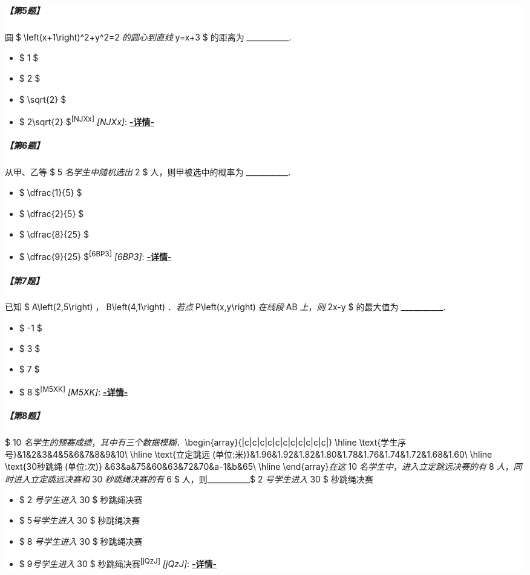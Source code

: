 ##### 【第5题】
圆 $ \left(x+1\right)^2+y^2=2 $ 的圆心到直线 $ y=x+3 $ 的距离为 ___________.

* $ 1 $

* $ 2 $

* $ \sqrt{2} $

* $ 2\sqrt{2} $<sup>[NJXx]</sup>
*[NJXx]*: [**-详情-**](https://www.mathcrowd.cn/index.php?r=problem/view&id=NJXx) 

##### 【第6题】
从甲、乙等 $ 5 $ 名学生中随机选出 $ 2 $ 人，则甲被选中的概率为 ___________.

* $ \dfrac{1}{5} $

* $ \dfrac{2}{5} $

* $ \dfrac{8}{25} $

* $ \dfrac{9}{25} $<sup>[6BP3]</sup>
*[6BP3]*: [**-详情-**](https://www.mathcrowd.cn/index.php?r=problem/view&id=6BP3) 

##### 【第7题】
已知 $ A\left(2,5\right) $，$ B\left(4,1\right) $．若点 $ P\left(x,y\right) $ 在线段 $ AB $ 上，则 $ 2x-y $ 的最大值为 ___________.

* $ -1 $

* $ 3 $

* $ 7 $

* $ 8 $<sup>[M5XK]</sup>
*[M5XK]*: [**-详情-**](https://www.mathcrowd.cn/index.php?r=problem/view&id=M5XK) 

##### 【第8题】
$ 10 $ 名学生的预赛成绩，其中有三个数据模糊．
 $\begin{array}{|c|c|c|c|c|c|c|c|c|c|c|} 
\hline
\text{学生序号}&1&2&3&4&5&6&7&8&9&10\\
 \hline
\text{立定跳远 (单位:米)}&1.96&1.92&1.82&1.80&1.78&1.76&1.74&1.72&1.68&1.60\\ 
\hline
\text{30秒跳绳 (单位:次)} &63&a&75&60&63&72&70&a-1&b&65\\ \hline
\end{array}$ 
在这 $ 10 $ 名学生中，进入立定跳远决赛的有 $ 8 $ 人，同时进入立定跳远决赛和 $ 30 $ 秒跳绳决赛的有 $ 6 $ 人，则___________$ 2 $ 号学生进入 $ 30 $ 秒跳绳决赛

* $ 2 $ 号学生进入 $ 30 $ 秒跳绳决赛

* $ 5$ 号学生进入 $ 30 $ 秒跳绳决赛

* $ 8 $ 号学生进入 $ 30 $ 秒跳绳决赛

* $ 9$ 号学生进入 $ 30 $ 秒跳绳决赛<sup>[jQzJ]</sup>
*[jQzJ]*: [**-详情-**](https://www.mathcrowd.cn/index.php?r=problem/view&id=jQzJ) 
